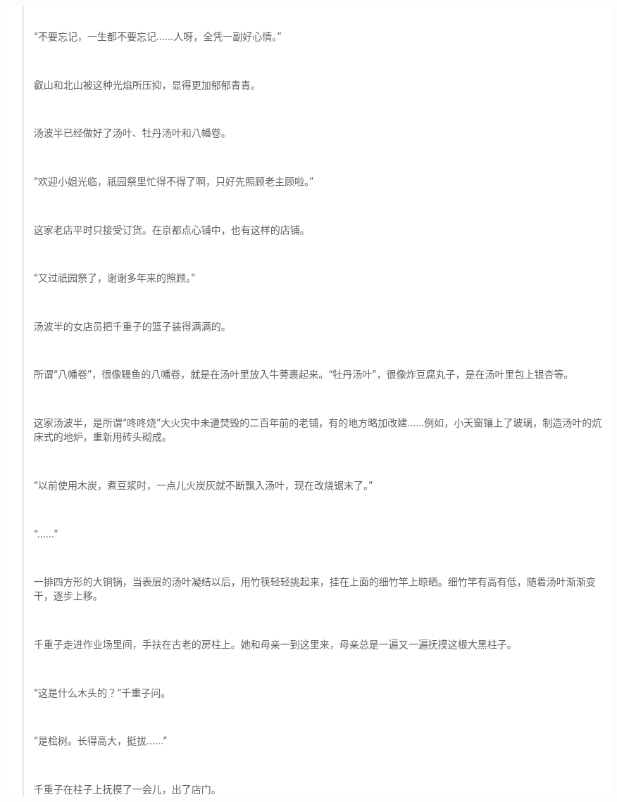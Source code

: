 >
> <br/>
>
> “不要忘记，一生都不要忘记……人呀，全凭一副好心情。”
>
> <br/>
>
> 叡山和北山被这种光焰所压抑，显得更加郁郁青青。
>
> <br/>
>
> 汤波半已经做好了汤叶、牡丹汤叶和八幡卷。
>
> <br/>
>
> “欢迎小姐光临，祇园祭里忙得不得了啊，只好先照顾老主顾啦。”
>
> <br/>
>
> 这家老店平时只接受订货。在京都点心铺中，也有这样的店铺。
>
> <br/>
>
> “又过祇园祭了，谢谢多年来的照顾。”
>
> <br/>
>
> 汤波半的女店员把千重子的篮子装得满满的。
>
> <br/>
>
> 所谓“八幡卷”，很像鳗鱼的八幡卷，就是在汤叶里放入牛蒡裹起来。“牡丹汤叶”，很像炸豆腐丸子，是在汤叶里包上银杏等。
>
> <br/>
>
> 这家汤波半，是所谓“咚咚烧”大火灾中未遭焚毁的二百年前的老铺，有的地方略加改建……例如，小天窗镶上了玻璃，制造汤叶的炕床式的地炉，重新用砖头砌成。
>
> <br/>
>
> “以前使用木炭，煮豆浆时，一点儿火炭灰就不断飘入汤叶，现在改烧锯末了。”
>
> <br/>
>
> “……”
>
> <br/>
>
> 一排四方形的大铜锅，当表层的汤叶凝结以后，用竹筷轻轻挑起来，挂在上面的细竹竿上晾晒。细竹竿有高有低，随着汤叶渐渐变干，逐步上移。
>
> <br/>
>
> 千重子走进作业场里间，手扶在古老的房柱上。她和母亲一到这里来，母亲总是一遍又一遍抚摸这根大黑柱子。
>
> <br/>
>
> “这是什么木头的？”千重子问。
>
> <br/>
>
> “是桧树。长得高大，挺拔……”
>
> <br/>
>
> 千重子在柱子上抚摸了一会儿，出了店门。